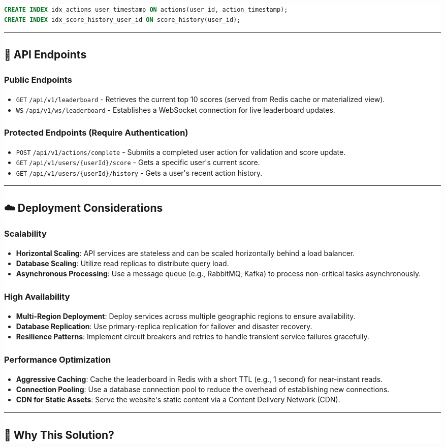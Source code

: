 ```sql
CREATE INDEX idx_actions_user_timestamp ON actions(user_id, action_timestamp);
CREATE INDEX idx_score_history_user_id ON score_history(user_id);
```

---

## 🔌 API Endpoints

### Public Endpoints
-   `GET` `/api/v1/leaderboard` - Retrieves the current top 10 scores (served from Redis cache or materialized view).
-   `WS` `/api/v1/ws/leaderboard` - Establishes a WebSocket connection for live leaderboard updates.

### Protected Endpoints (Require Authentication)
-   `POST` `/api/v1/actions/complete` - Submits a completed user action for validation and score update.
-   `GET` `/api/v1/users/{userId}/score` - Gets a specific user's current score.
-   `GET` `/api/v1/users/{userId}/history` - Gets a user's recent action history.

---

## ☁️ Deployment Considerations

### Scalability
-   **Horizontal Scaling**: API services are stateless and can be scaled horizontally behind a load balancer.
-   **Database Scaling**: Utilize read replicas to distribute query load.
-   **Asynchronous Processing**: Use a message queue (e.g., RabbitMQ, Kafka) to process non-critical tasks asynchronously.

### High Availability
-   **Multi-Region Deployment**: Deploy services across multiple geographic regions to ensure availability.
-   **Database Replication**: Use primary-replica replication for failover and disaster recovery.
-   **Resilience Patterns**: Implement circuit breakers and retries to handle transient service failures gracefully.

### Performance Optimization
-   **Aggressive Caching**: Cache the leaderboard in Redis with a short TTL (e.g., 1 second) for near-instant reads.
-   **Connection Pooling**: Use a database connection pool to reduce the overhead of establishing new connections.
-   **CDN for Static Assets**: Serve the website's static content via a Content Delivery Network (CDN).

---

## 🤔 Why This Solution?
